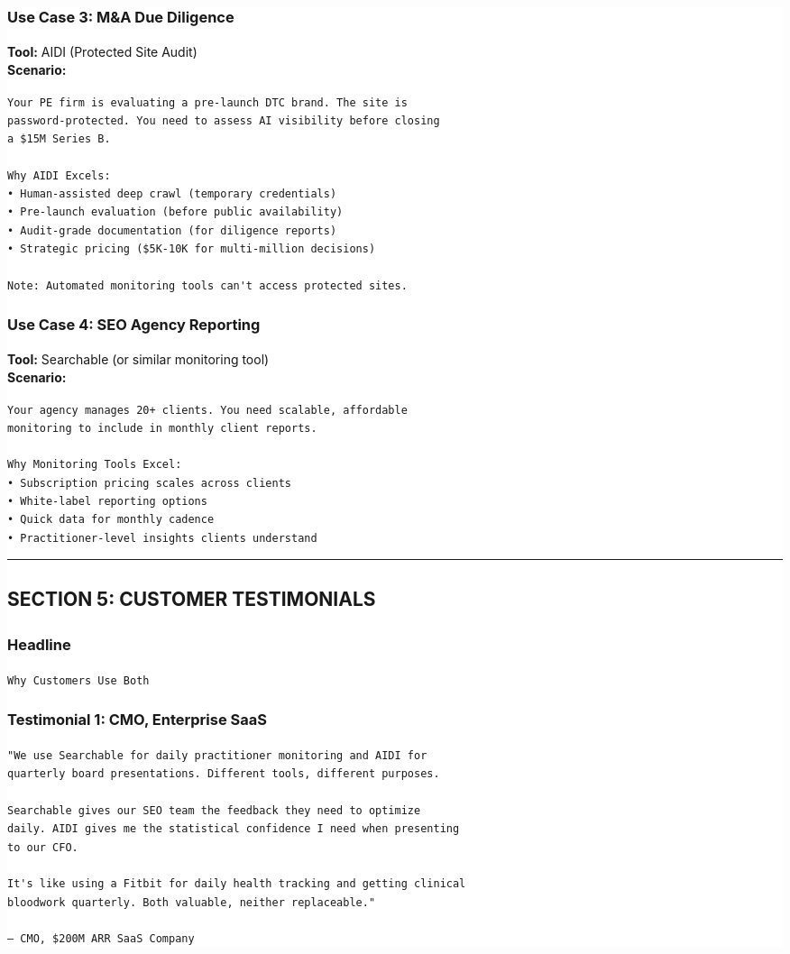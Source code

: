 ### Use Case 3: M&A Due Diligence
**Tool:** AIDI (Protected Site Audit)  
**Scenario:**
```
Your PE firm is evaluating a pre-launch DTC brand. The site is 
password-protected. You need to assess AI visibility before closing 
a $15M Series B.

Why AIDI Excels:
• Human-assisted deep crawl (temporary credentials)
• Pre-launch evaluation (before public availability)
• Audit-grade documentation (for diligence reports)
• Strategic pricing ($5K-10K for multi-million decisions)

Note: Automated monitoring tools can't access protected sites.
```

### Use Case 4: SEO Agency Reporting
**Tool:** Searchable (or similar monitoring tool)  
**Scenario:**
```
Your agency manages 20+ clients. You need scalable, affordable 
monitoring to include in monthly client reports.

Why Monitoring Tools Excel:
• Subscription pricing scales across clients
• White-label reporting options
• Quick data for monthly cadence
• Practitioner-level insights clients understand
```

---

## SECTION 5: CUSTOMER TESTIMONIALS

### Headline
```
Why Customers Use Both
```

### Testimonial 1: CMO, Enterprise SaaS
```
"We use Searchable for daily practitioner monitoring and AIDI for 
quarterly board presentations. Different tools, different purposes.

Searchable gives our SEO team the feedback they need to optimize 
daily. AIDI gives me the statistical confidence I need when presenting 
to our CFO.

It's like using a Fitbit for daily health tracking and getting clinical 
bloodwork quarterly. Both valuable, neither replaceable."

— CMO, $200M ARR SaaS Company
```
